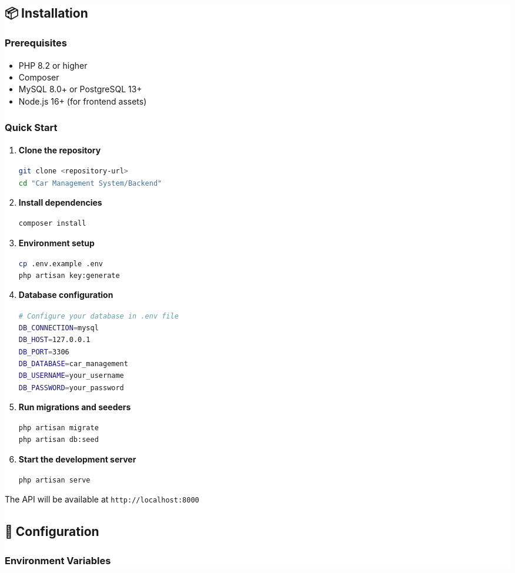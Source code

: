 ## 📦 Installation

### Prerequisites

- PHP 8.2 or higher
- Composer
- MySQL 8.0+ or PostgreSQL 13+
- Node.js 16+ (for frontend assets)

### Quick Start

1. **Clone the repository**
   ```bash
   git clone <repository-url>
   cd "Car Management System/Backend"
   ```

2. **Install dependencies**
   ```bash
   composer install
   ```

3. **Environment setup**
   ```bash
   cp .env.example .env
   php artisan key:generate
   ```

4. **Database configuration**
   ```bash
   # Configure your database in .env file
   DB_CONNECTION=mysql
   DB_HOST=127.0.0.1
   DB_PORT=3306
   DB_DATABASE=car_management
   DB_USERNAME=your_username
   DB_PASSWORD=your_password
   ```

5. **Run migrations and seeders**
   ```bash
   php artisan migrate
   php artisan db:seed
   ```

6. **Start the development server**
   ```bash
   php artisan serve
   ```

The API will be available at `http://localhost:8000`

## 🔧 Configuration

### Environment Variables

